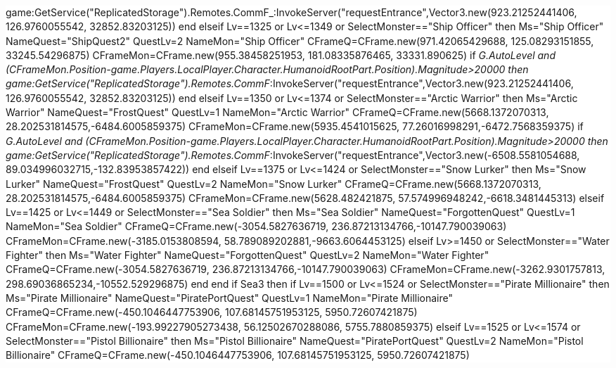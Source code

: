 game:GetService("ReplicatedStorage").Remotes.CommF_:InvokeServer("requestEntrance",Vector3.new(923.21252441406, 126.9760055542, 32852.83203125))
end
elseif Lv==1325 or Lv<=1349 or SelectMonster=="Ship Officer" then 
Ms="Ship Officer"
NameQuest="ShipQuest2"
QuestLv=2
NameMon="Ship Officer"
CFrameQ=CFrame.new(971.42065429688, 125.08293151855, 33245.54296875)
CFrameMon=CFrame.new(955.38458251953, 181.08335876465, 33331.890625)
if _G.AutoLevel and (CFrameMon.Position-game.Players.LocalPlayer.Character.HumanoidRootPart.Position).Magnitude>20000 then
game:GetService("ReplicatedStorage").Remotes.CommF_:InvokeServer("requestEntrance",Vector3.new(923.21252441406, 126.9760055542, 32852.83203125))
end
elseif Lv==1350 or Lv<=1374 or SelectMonster=="Arctic Warrior" then 
Ms="Arctic Warrior"
NameQuest="FrostQuest"
QuestLv=1
NameMon="Arctic Warrior"
CFrameQ=CFrame.new(5668.1372070313, 28.202531814575,-6484.6005859375)
CFrameMon=CFrame.new(5935.4541015625, 77.26016998291,-6472.7568359375)
if _G.AutoLevel and (CFrameMon.Position-game.Players.LocalPlayer.Character.HumanoidRootPart.Position).Magnitude>20000 then
game:GetService("ReplicatedStorage").Remotes.CommF_:InvokeServer("requestEntrance",Vector3.new(-6508.5581054688, 89.034996032715,-132.83953857422))
end
elseif Lv==1375 or Lv<=1424 or SelectMonster=="Snow Lurker" then
Ms="Snow Lurker"
NameQuest="FrostQuest"
QuestLv=2
NameMon="Snow Lurker"
CFrameQ=CFrame.new(5668.1372070313, 28.202531814575,-6484.6005859375)
CFrameMon=CFrame.new(5628.482421875, 57.574996948242,-6618.3481445313)
elseif Lv==1425 or Lv<=1449 or SelectMonster=="Sea Soldier" then
Ms="Sea Soldier"
NameQuest="ForgottenQuest"
QuestLv=1
NameMon="Sea Soldier"
CFrameQ=CFrame.new(-3054.5827636719, 236.87213134766,-10147.790039063)
CFrameMon=CFrame.new(-3185.0153808594, 58.789089202881,-9663.6064453125)
elseif Lv>=1450 or SelectMonster=="Water Fighter" then 
Ms="Water Fighter"
NameQuest="ForgottenQuest"
QuestLv=2
NameMon="Water Fighter"
CFrameQ=CFrame.new(-3054.5827636719, 236.87213134766,-10147.790039063)
CFrameMon=CFrame.new(-3262.9301757813, 298.69036865234,-10552.529296875)
end
end
if Sea3 then
if Lv==1500 or Lv<=1524 or SelectMonster=="Pirate Millionaire" then 
Ms="Pirate Millionaire"
NameQuest="PiratePortQuest"
QuestLv=1
NameMon="Pirate Millionaire"
CFrameQ=CFrame.new(-450.1046447753906, 107.68145751953125, 5950.72607421875)
CFrameMon=CFrame.new(-193.99227905273438, 56.12502670288086, 5755.7880859375)
elseif Lv==1525 or Lv<=1574 or SelectMonster=="Pistol Billionaire" then 
Ms="Pistol Billionaire"
NameQuest="PiratePortQuest"
QuestLv=2
NameMon="Pistol Billionaire"
CFrameQ=CFrame.new(-450.1046447753906, 107.68145751953125, 5950.72607421875)
